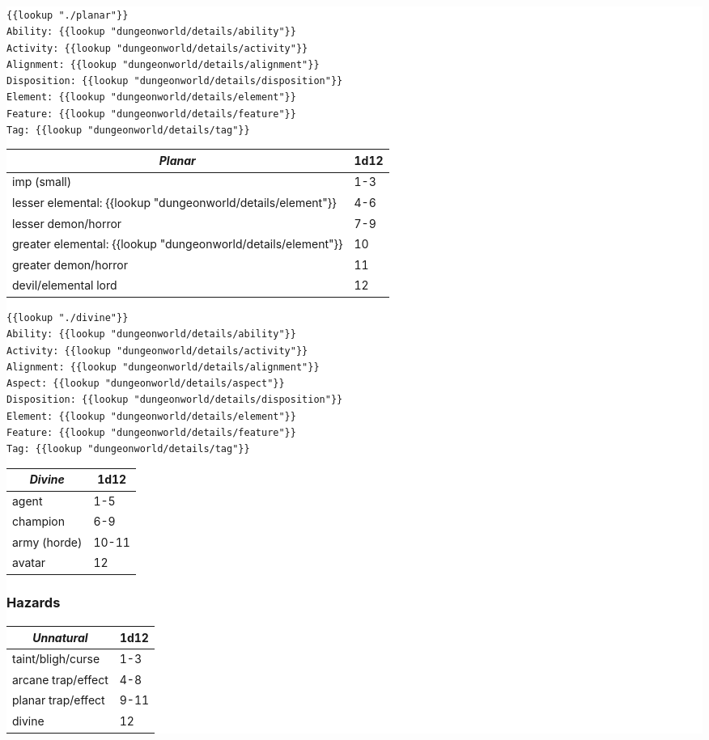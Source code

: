 ``` _planartext_
{{lookup "./planar"}}  
Ability: {{lookup "dungeonworld/details/ability"}}
Activity: {{lookup "dungeonworld/details/activity"}}
Alignment: {{lookup "dungeonworld/details/alignment"}}
Disposition: {{lookup "dungeonworld/details/disposition"}}
Element: {{lookup "dungeonworld/details/element"}}
Feature: {{lookup "dungeonworld/details/feature"}}
Tag: {{lookup "dungeonworld/details/tag"}}
```

| _Planar_                                                     | 1d12 |
| ------------------------------------------------------------ | ---- |
| imp (small)                                                  | 1-3  |
| lesser elemental: {{lookup "dungeonworld/details/element"}}  | 4-6  |
| lesser demon/horror                                          | 7-9  |
| greater elemental: {{lookup "dungeonworld/details/element"}} | 10   |
| greater demon/horror                                         | 11   |
| devil/elemental lord                                         | 12   |

``` _divinetext_
{{lookup "./divine"}}  
Ability: {{lookup "dungeonworld/details/ability"}}
Activity: {{lookup "dungeonworld/details/activity"}}
Alignment: {{lookup "dungeonworld/details/alignment"}}
Aspect: {{lookup "dungeonworld/details/aspect"}}
Disposition: {{lookup "dungeonworld/details/disposition"}}
Element: {{lookup "dungeonworld/details/element"}}
Feature: {{lookup "dungeonworld/details/feature"}}
Tag: {{lookup "dungeonworld/details/tag"}}
```

| _Divine_     | 1d12  |
| ------------ | ----- |
| agent        | 1-5   |
| champion     | 6-9   |
| army (horde) | 10-11 |
| avatar       | 12    |

### Hazards

| _Unnatural_        | 1d12 |
| ------------------ | ---- |
| taint/bligh/curse  | 1-3  |
| arcane trap/effect | 4-8  |
| planar trap/effect | 9-11 |
| divine             | 12   |
